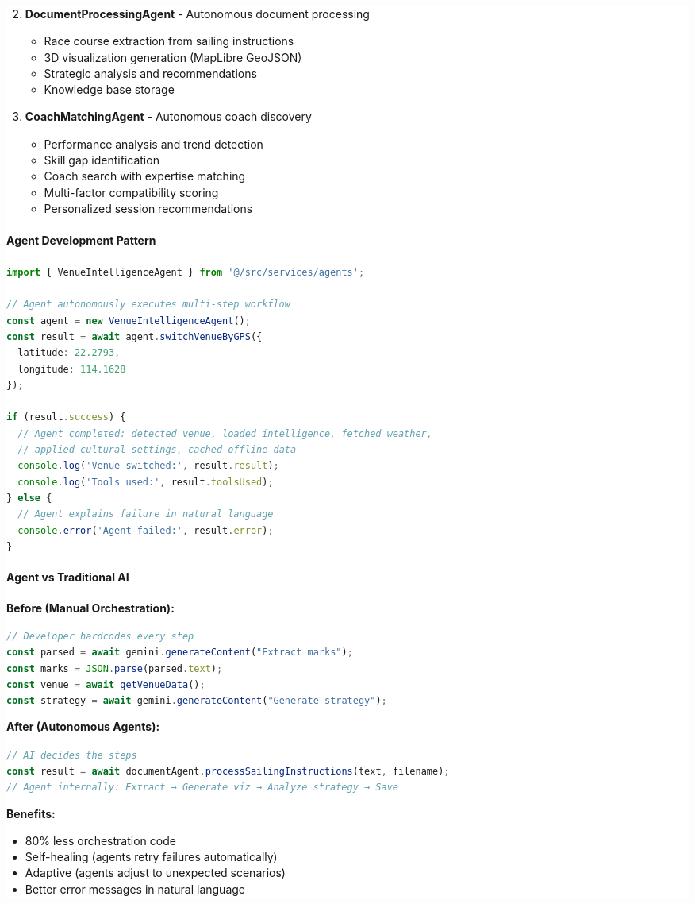 2. **DocumentProcessingAgent** - Autonomous document processing
   - Race course extraction from sailing instructions
   - 3D visualization generation (MapLibre GeoJSON)
   - Strategic analysis and recommendations
   - Knowledge base storage

3. **CoachMatchingAgent** - Autonomous coach discovery
   - Performance analysis and trend detection
   - Skill gap identification
   - Coach search with expertise matching
   - Multi-factor compatibility scoring
   - Personalized session recommendations

#### Agent Development Pattern
```typescript
import { VenueIntelligenceAgent } from '@/src/services/agents';

// Agent autonomously executes multi-step workflow
const agent = new VenueIntelligenceAgent();
const result = await agent.switchVenueByGPS({
  latitude: 22.2793,
  longitude: 114.1628
});

if (result.success) {
  // Agent completed: detected venue, loaded intelligence, fetched weather,
  // applied cultural settings, cached offline data
  console.log('Venue switched:', result.result);
  console.log('Tools used:', result.toolsUsed);
} else {
  // Agent explains failure in natural language
  console.error('Agent failed:', result.error);
}
```

#### Agent vs Traditional AI
**Before (Manual Orchestration):**
```typescript
// Developer hardcodes every step
const parsed = await gemini.generateContent("Extract marks");
const marks = JSON.parse(parsed.text);
const venue = await getVenueData();
const strategy = await gemini.generateContent("Generate strategy");
```

**After (Autonomous Agents):**
```typescript
// AI decides the steps
const result = await documentAgent.processSailingInstructions(text, filename);
// Agent internally: Extract → Generate viz → Analyze strategy → Save
```

**Benefits:**
- 80% less orchestration code
- Self-healing (agents retry failures automatically)
- Adaptive (agents adjust to unexpected scenarios)
- Better error messages in natural language
